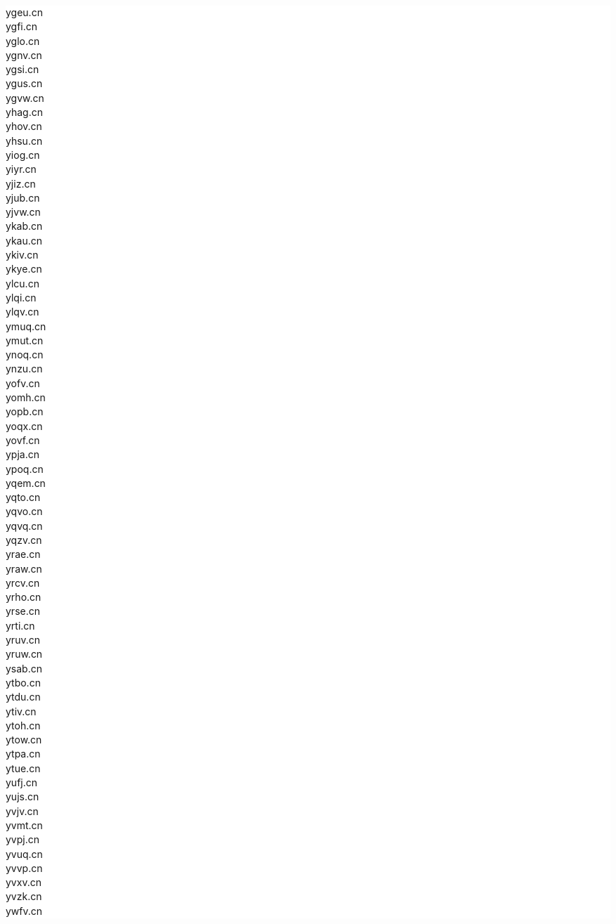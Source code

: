 ygeu.cn   
ygfi.cn   
yglo.cn   
ygnv.cn   
ygsi.cn   
ygus.cn   
ygvw.cn   
yhag.cn   
yhov.cn   
yhsu.cn   
yiog.cn   
yiyr.cn   
yjiz.cn   
yjub.cn   
yjvw.cn   
ykab.cn   
ykau.cn   
ykiv.cn   
ykye.cn   
ylcu.cn   
ylqi.cn   
ylqv.cn   
ymuq.cn   
ymut.cn   
ynoq.cn   
ynzu.cn   
yofv.cn   
yomh.cn   
yopb.cn   
yoqx.cn   
yovf.cn   
ypja.cn   
ypoq.cn   
yqem.cn   
yqto.cn   
yqvo.cn   
yqvq.cn   
yqzv.cn   
yrae.cn   
yraw.cn   
yrcv.cn   
yrho.cn   
yrse.cn   
yrti.cn   
yruv.cn   
yruw.cn   
ysab.cn   
ytbo.cn   
ytdu.cn   
ytiv.cn   
ytoh.cn   
ytow.cn   
ytpa.cn   
ytue.cn   
yufj.cn   
yujs.cn   
yvjv.cn   
yvmt.cn   
yvpj.cn   
yvuq.cn   
yvvp.cn   
yvxv.cn   
yvzk.cn   
ywfv.cn   